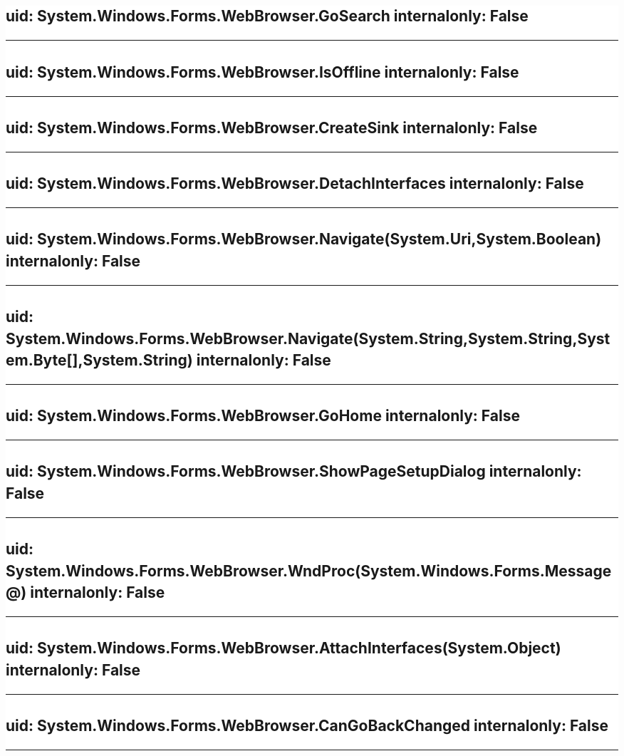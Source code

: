 uid: System.Windows.Forms.WebBrowser.GoSearch
internalonly: False
---

---
uid: System.Windows.Forms.WebBrowser.IsOffline
internalonly: False
---

---
uid: System.Windows.Forms.WebBrowser.CreateSink
internalonly: False
---

---
uid: System.Windows.Forms.WebBrowser.DetachInterfaces
internalonly: False
---

---
uid: System.Windows.Forms.WebBrowser.Navigate(System.Uri,System.Boolean)
internalonly: False
---

---
uid: System.Windows.Forms.WebBrowser.Navigate(System.String,System.String,System.Byte[],System.String)
internalonly: False
---

---
uid: System.Windows.Forms.WebBrowser.GoHome
internalonly: False
---

---
uid: System.Windows.Forms.WebBrowser.ShowPageSetupDialog
internalonly: False
---

---
uid: System.Windows.Forms.WebBrowser.WndProc(System.Windows.Forms.Message@)
internalonly: False
---

---
uid: System.Windows.Forms.WebBrowser.AttachInterfaces(System.Object)
internalonly: False
---

---
uid: System.Windows.Forms.WebBrowser.CanGoBackChanged
internalonly: False
---

---